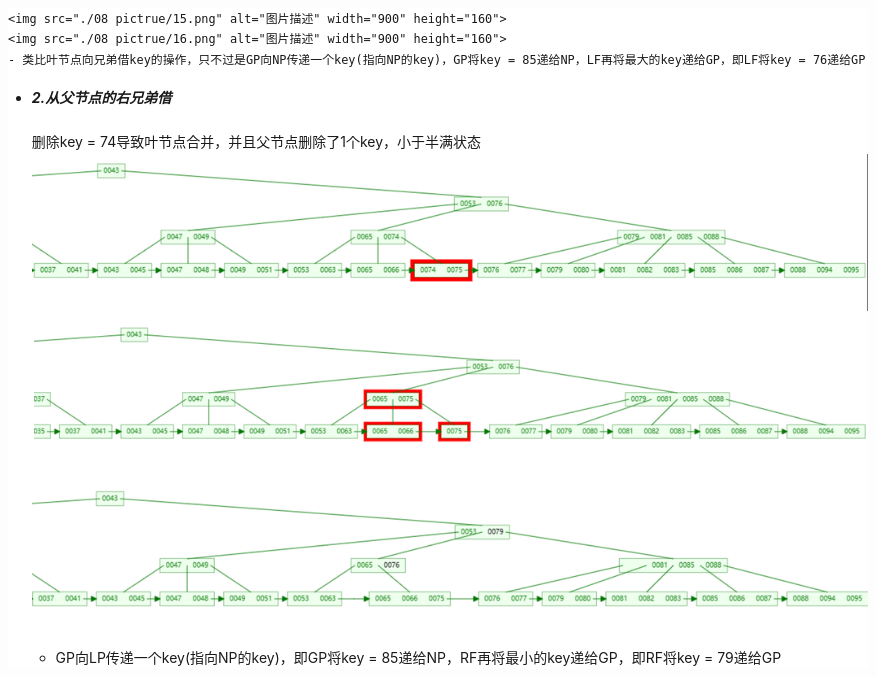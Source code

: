     <img src="./08 pictrue/15.png" alt="图片描述" width="900" height="160">
    <img src="./08 pictrue/16.png" alt="图片描述" width="900" height="160">
    - 类比叶节点向兄弟借key的操作，只不过是GP向NP传递一个key(指向NP的key)，GP将key = 85递给NP，LF再将最大的key递给GP，即LF将key = 76递给GP
  - ##### 2.从父节点的右兄弟借
    删除key = 74导致叶节点合并，并且父节点删除了1个key，小于半满状态
    <img src="./08 pictrue/17.png" alt="图片描述" width="900" height="160">
    <img src="./08 pictrue/18.png" alt="图片描述" width="900" height="160">
    <img src="./08 pictrue/19.png" alt="图片描述" width="900" height="160">
    - GP向LP传递一个key(指向NP的key)，即GP将key = 85递给NP，RF再将最小的key递给GP，即RF将key = 79递给GP
